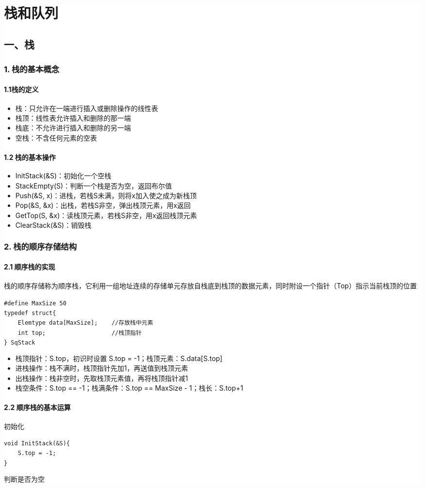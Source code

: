 # 栈和队列

## 一、栈

### 1. 栈的基本概念

#### 1.1栈的定义

* 栈：只允许在一端进行插入或删除操作的线性表
* 栈顶：线性表允许插入和删除的那一端
* 栈底：不允许进行插入和删除的另一端
* 空栈：不含任何元素的空表

#### 1.2 栈的基本操作

* InitStack\(&S\)：初始化一个空栈
* StackEmpty\(S\)：判断一个栈是否为空，返回布尔值
* Push\(&S, x\)：进栈，若栈S未满，则将x加入使之成为新栈顶
* Pop\(&S, &x\)：出栈，若栈S非空，弹出栈顶元素，用x返回
* GetTop\(S, &x\)：读栈顶元素，若栈S非空，用x返回栈顶元素
* ClearStack\(&S\)：销毁栈

### 2. 栈的顺序存储结构

#### 2.1 顺序栈的实现

栈的顺序存储称为顺序栈，它利用一组地址连续的存储单元存放自栈底到栈顶的数据元素，同时附设一个指针（Top）指示当前栈顶的位置

```text
#define MaxSize 50
typedef struct{
    Elemtype data[MaxSize];    //存放栈中元素
    int top;                   //栈顶指针
} SqStack
```

* 栈顶指针：S.top，初识时设置 S.top = -1；栈顶元素：S.data\[S.top\]
* 进栈操作：栈不满时，栈顶指针先加1，再送值到栈顶元素
* 出栈操作：栈非空时，先取栈顶元素值，再将栈顶指针减1
* 栈空条件：S.top == -1；栈满条件：S.top == MaxSize - 1；栈长：S.top+1

#### 2.2 顺序栈的基本运算

初始化

```text
void InitStack(&S){
    S.top = -1;
}
```

判断是否为空
